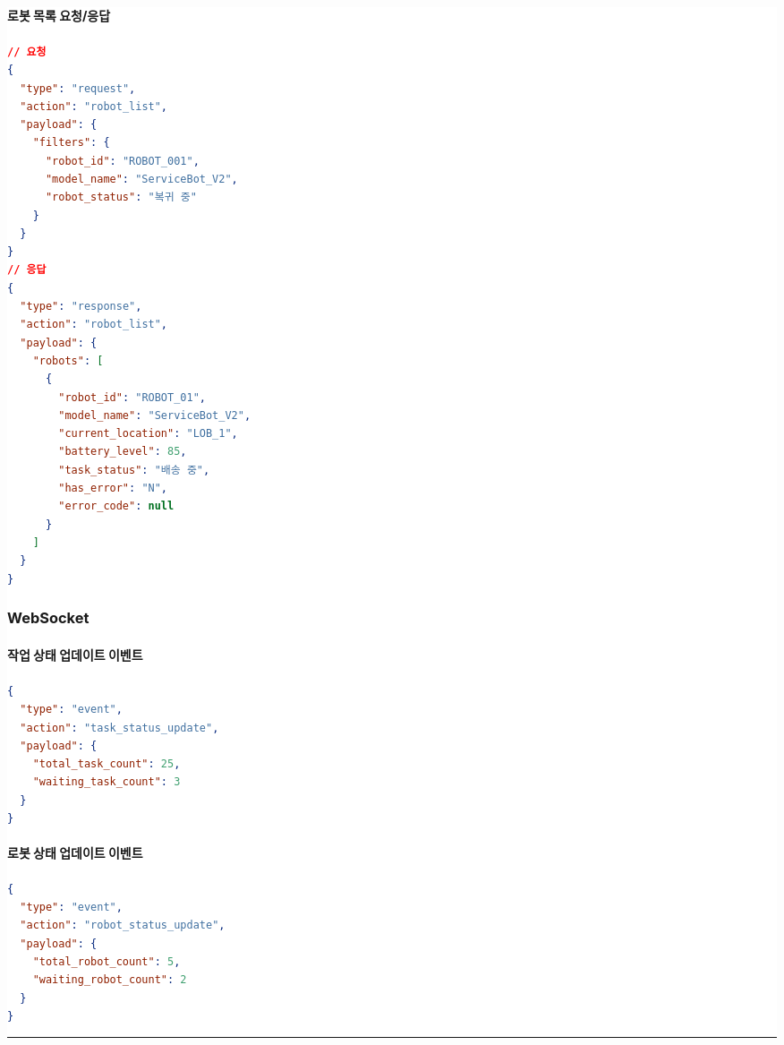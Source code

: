 #### 로봇 목록 요청/응답
```json
// 요청
{
  "type": "request",
  "action": "robot_list",
  "payload": {
    "filters": {
      "robot_id": "ROBOT_001",
      "model_name": "ServiceBot_V2",
      "robot_status": "복귀 중"
    }
  }
}
// 응답
{
  "type": "response",
  "action": "robot_list",
  "payload": {
    "robots": [
      {
        "robot_id": "ROBOT_01",
        "model_name": "ServiceBot_V2",
        "current_location": "LOB_1",
        "battery_level": 85,
        "task_status": "배송 중",
        "has_error": "N",
        "error_code": null
      }
    ]
  }
}
```

### WebSocket

#### 작업 상태 업데이트 이벤트
```json
{
  "type": "event",
  "action": "task_status_update",
  "payload": {
    "total_task_count": 25,
    "waiting_task_count": 3
  }
}
```

#### 로봇 상태 업데이트 이벤트
```json
{
  "type": "event",
  "action": "robot_status_update",
  "payload": {
    "total_robot_count": 5,
    "waiting_robot_count": 2
  }
}
```

---